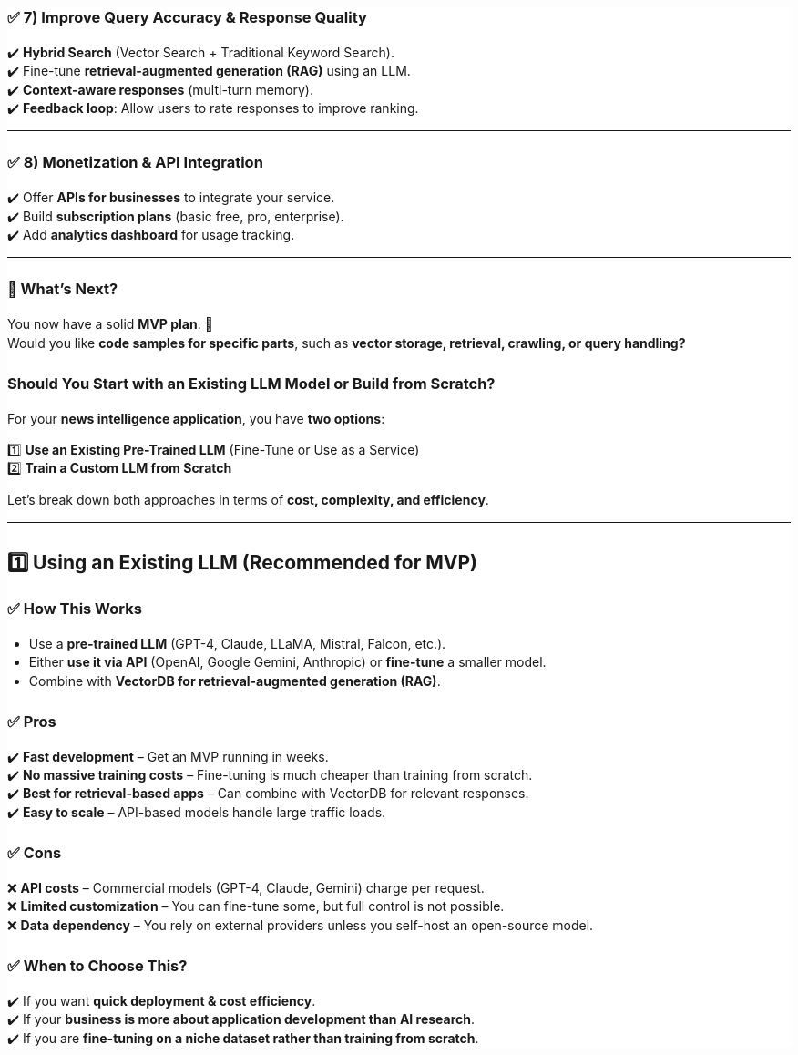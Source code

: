 
### ✅ **7) Improve Query Accuracy & Response Quality**
✔️ **Hybrid Search** (Vector Search + Traditional Keyword Search).  
✔️ Fine-tune **retrieval-augmented generation (RAG)** using an LLM.  
✔️ **Context-aware responses** (multi-turn memory).  
✔️ **Feedback loop**: Allow users to rate responses to improve ranking.  

---

### ✅ **8) Monetization & API Integration**
✔️ Offer **APIs for businesses** to integrate your service.  
✔️ Build **subscription plans** (basic free, pro, enterprise).  
✔️ Add **analytics dashboard** for usage tracking.  

---

### **🔹 What’s Next?**
You now have a solid **MVP plan**. 🚀  
Would you like **code samples for specific parts**, such as **vector storage, retrieval, crawling, or query handling?**

### **Should You Start with an Existing LLM Model or Build from Scratch?**  
For your **news intelligence application**, you have **two options**:

1️⃣ **Use an Existing Pre-Trained LLM** (Fine-Tune or Use as a Service)  
2️⃣ **Train a Custom LLM from Scratch**  

Let’s break down both approaches in terms of **cost, complexity, and efficiency**.

---

## **1️⃣ Using an Existing LLM (Recommended for MVP)**
### ✅ **How This Works**
- Use a **pre-trained LLM** (GPT-4, Claude, LLaMA, Mistral, Falcon, etc.).
- Either **use it via API** (OpenAI, Google Gemini, Anthropic) or **fine-tune** a smaller model.
- Combine with **VectorDB for retrieval-augmented generation (RAG)**.

### ✅ **Pros**
✔️ **Fast development** – Get an MVP running in weeks.  
✔️ **No massive training costs** – Fine-tuning is much cheaper than training from scratch.  
✔️ **Best for retrieval-based apps** – Can combine with VectorDB for relevant responses.  
✔️ **Easy to scale** – API-based models handle large traffic loads.  

### ✅ **Cons**
❌ **API costs** – Commercial models (GPT-4, Claude, Gemini) charge per request.  
❌ **Limited customization** – You can fine-tune some, but full control is not possible.  
❌ **Data dependency** – You rely on external providers unless you self-host an open-source model.  

### ✅ **When to Choose This?**
✔️ If you want **quick deployment & cost efficiency**.  
✔️ If your **business is more about application development than AI research**.  
✔️ If you are **fine-tuning on a niche dataset rather than training from scratch**.  
